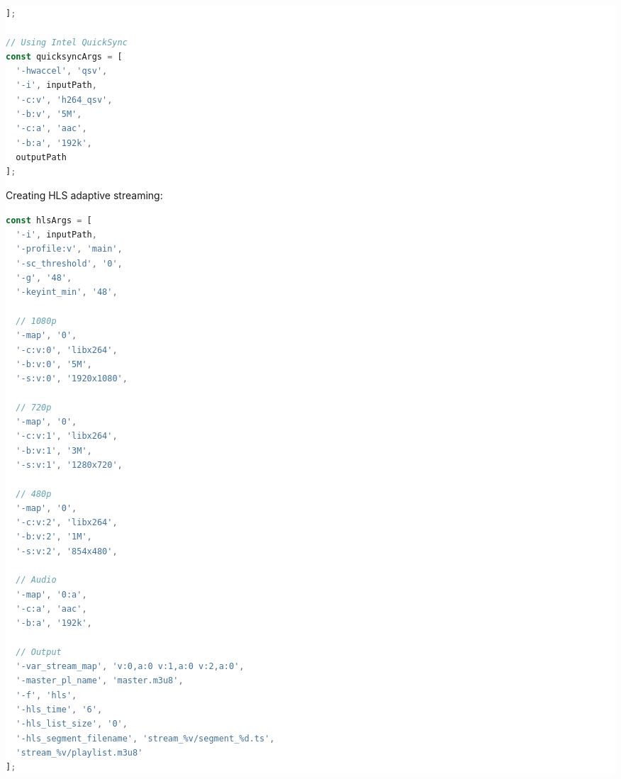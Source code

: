 ```javascript
];

// Using Intel QuickSync
const quicksyncArgs = [
  '-hwaccel', 'qsv',
  '-i', inputPath,
  '-c:v', 'h264_qsv',
  '-b:v', '5M',
  '-c:a', 'aac',
  '-b:a', '192k',
  outputPath
];
```

Creating HLS adaptive streaming:
```javascript
const hlsArgs = [
  '-i', inputPath,
  '-profile:v', 'main',
  '-sc_threshold', '0',
  '-g', '48',
  '-keyint_min', '48',
  
  // 1080p
  '-map', '0',
  '-c:v:0', 'libx264',
  '-b:v:0', '5M',
  '-s:v:0', '1920x1080',
  
  // 720p
  '-map', '0',
  '-c:v:1', 'libx264',
  '-b:v:1', '3M',
  '-s:v:1', '1280x720',
  
  // 480p
  '-map', '0',
  '-c:v:2', 'libx264',
  '-b:v:2', '1M',
  '-s:v:2', '854x480',
  
  // Audio
  '-map', '0:a',
  '-c:a', 'aac',
  '-b:a', '192k',
  
  // Output
  '-var_stream_map', 'v:0,a:0 v:1,a:0 v:2,a:0',
  '-master_pl_name', 'master.m3u8',
  '-f', 'hls',
  '-hls_time', '6',
  '-hls_list_size', '0',
  '-hls_segment_filename', 'stream_%v/segment_%d.ts',
  'stream_%v/playlist.m3u8'
];
```
